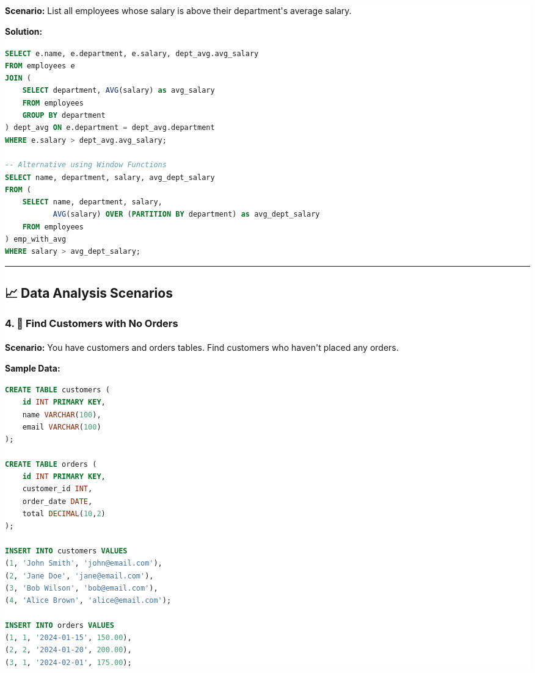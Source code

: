 **Scenario:** List all employees whose salary is above their department's average salary.

**Solution:**
```sql
SELECT e.name, e.department, e.salary, dept_avg.avg_salary
FROM employees e
JOIN (
    SELECT department, AVG(salary) as avg_salary
    FROM employees
    GROUP BY department
) dept_avg ON e.department = dept_avg.department
WHERE e.salary > dept_avg.avg_salary;

-- Alternative using Window Functions
SELECT name, department, salary, avg_dept_salary
FROM (
    SELECT name, department, salary,
           AVG(salary) OVER (PARTITION BY department) as avg_dept_salary
    FROM employees
) emp_with_avg
WHERE salary > avg_dept_salary;
```

---

## 📈 Data Analysis Scenarios

### 4. 🛒 Find Customers with No Orders

**Scenario:** You have customers and orders tables. Find customers who haven't placed any orders.

**Sample Data:**
```sql
CREATE TABLE customers (
    id INT PRIMARY KEY,
    name VARCHAR(100),
    email VARCHAR(100)
);

CREATE TABLE orders (
    id INT PRIMARY KEY,
    customer_id INT,
    order_date DATE,
    total DECIMAL(10,2)
);

INSERT INTO customers VALUES
(1, 'John Smith', 'john@email.com'),
(2, 'Jane Doe', 'jane@email.com'),
(3, 'Bob Wilson', 'bob@email.com'),
(4, 'Alice Brown', 'alice@email.com');

INSERT INTO orders VALUES
(1, 1, '2024-01-15', 150.00),
(2, 2, '2024-01-20', 200.00),
(3, 1, '2024-02-01', 175.00);
```
